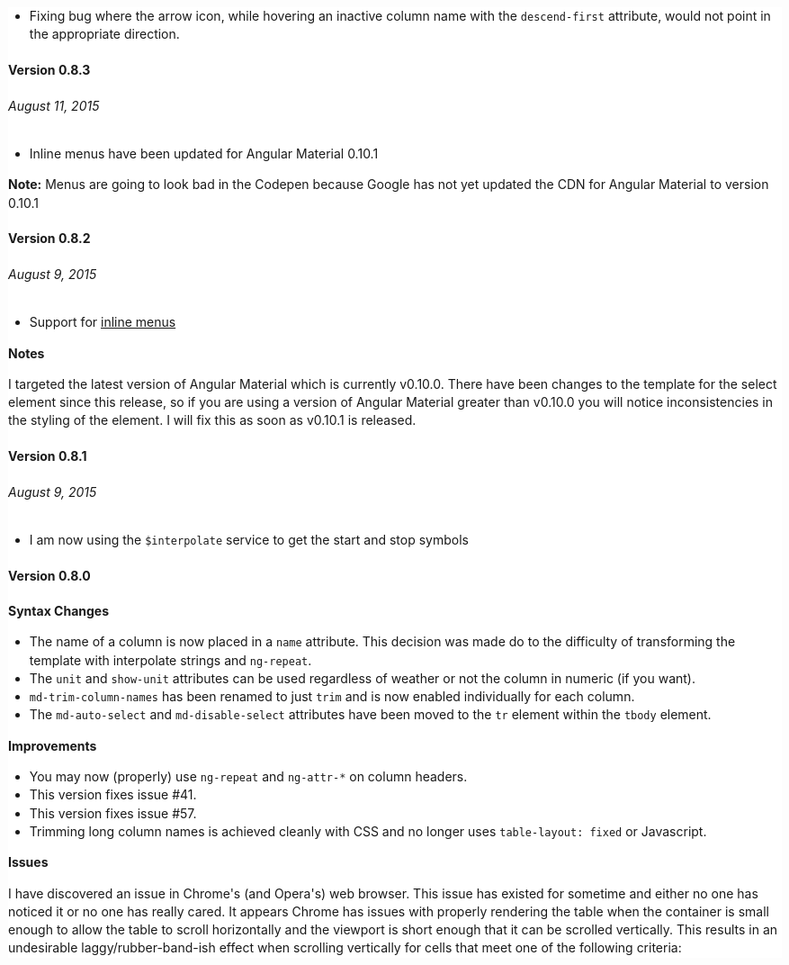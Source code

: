 * Fixing bug where the arrow icon, while hovering an inactive column name with the `descend-first` attribute, would not point in the appropriate direction.

#### Version 0.8.3
###### August 11, 2015

* Inline menus have been updated for Angular Material 0.10.1

**Note:** Menus are going to look bad in the Codepen because Google has not yet updated the CDN for Angular Material to version 0.10.1

#### Version 0.8.2
###### August 9, 2015

* Support for [inline menus](#inline-menus)

**Notes**

I targeted the latest version of Angular Material which is currently v0.10.0. There have been changes to the template for the select element since this release, so if you are using a version of Angular Material greater than v0.10.0 you will notice inconsistencies in the styling of the element. I will fix this as soon as v0.10.1 is released.

#### Version 0.8.1
###### August 9, 2015

* I am now using the `$interpolate` service to get the start and stop symbols

#### Version 0.8.0

**Syntax Changes**

* The name of a column is now placed in a `name` attribute. This decision was made do to the difficulty of transforming the template with interpolate strings and `ng-repeat`.
* The `unit` and `show-unit` attributes can be used regardless of weather or not the column in numeric (if you want).
* `md-trim-column-names` has been renamed to just `trim` and is now enabled individually for each column.
* The `md-auto-select` and `md-disable-select` attributes have been moved to the `tr` element within the `tbody` element.

**Improvements**

* You may now (properly) use `ng-repeat` and `ng-attr-*` on column headers.
* This version fixes issue #41.
* This version fixes issue #57.
* Trimming long column names is achieved cleanly with CSS and no longer uses `table-layout: fixed` or Javascript.

**Issues**

I have discovered an issue in Chrome's (and Opera's) web browser. This issue has existed for sometime and either no one has noticed it or no one has really cared. It appears Chrome has issues with properly rendering the table when the container is small enough to allow the table to scroll horizontally and the viewport is short enough that it can be scrolled vertically. This results in an undesirable laggy/rubber-band-ish effect when scrolling vertically for cells that meet one of the following criteria:
